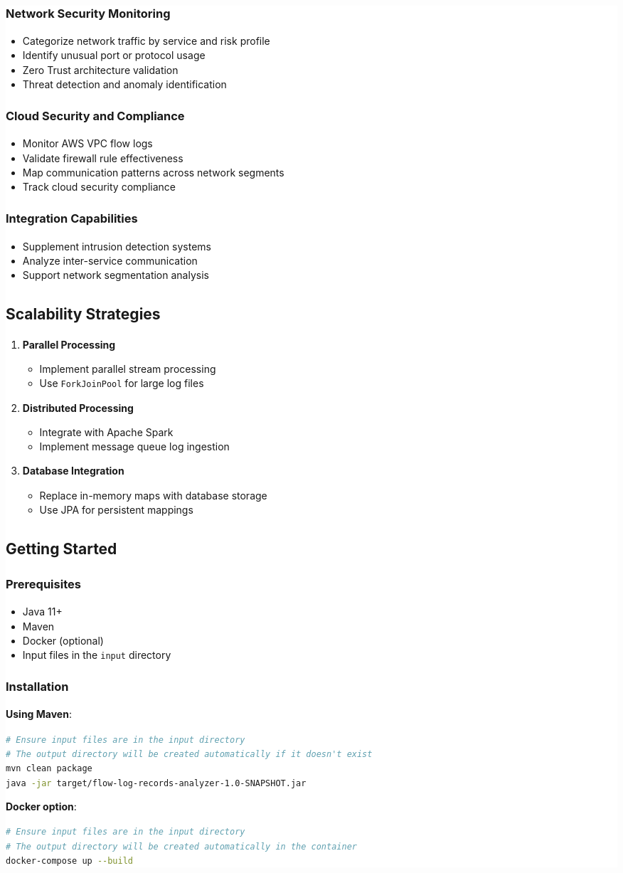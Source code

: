 ### Network Security Monitoring
- Categorize network traffic by service and risk profile
- Identify unusual port or protocol usage
- Zero Trust architecture validation
- Threat detection and anomaly identification

### Cloud Security and Compliance
- Monitor AWS VPC flow logs
- Validate firewall rule effectiveness
- Map communication patterns across network segments
- Track cloud security compliance

### Integration Capabilities
- Supplement intrusion detection systems
- Analyze inter-service communication
- Support network segmentation analysis

## Scalability Strategies

1. **Parallel Processing**
   - Implement parallel stream processing
   - Use `ForkJoinPool` for large log files

2. **Distributed Processing**
   - Integrate with Apache Spark
   - Implement message queue log ingestion

3. **Database Integration**
   - Replace in-memory maps with database storage
   - Use JPA for persistent mappings

## Getting Started

### Prerequisites
- Java 11+
- Maven
- Docker (optional)
- Input files in the `input` directory

### Installation

**Using Maven**:
```bash
# Ensure input files are in the input directory
# The output directory will be created automatically if it doesn't exist
mvn clean package
java -jar target/flow-log-records-analyzer-1.0-SNAPSHOT.jar
```

**Docker option**:
```bash
# Ensure input files are in the input directory
# The output directory will be created automatically in the container
docker-compose up --build
```

